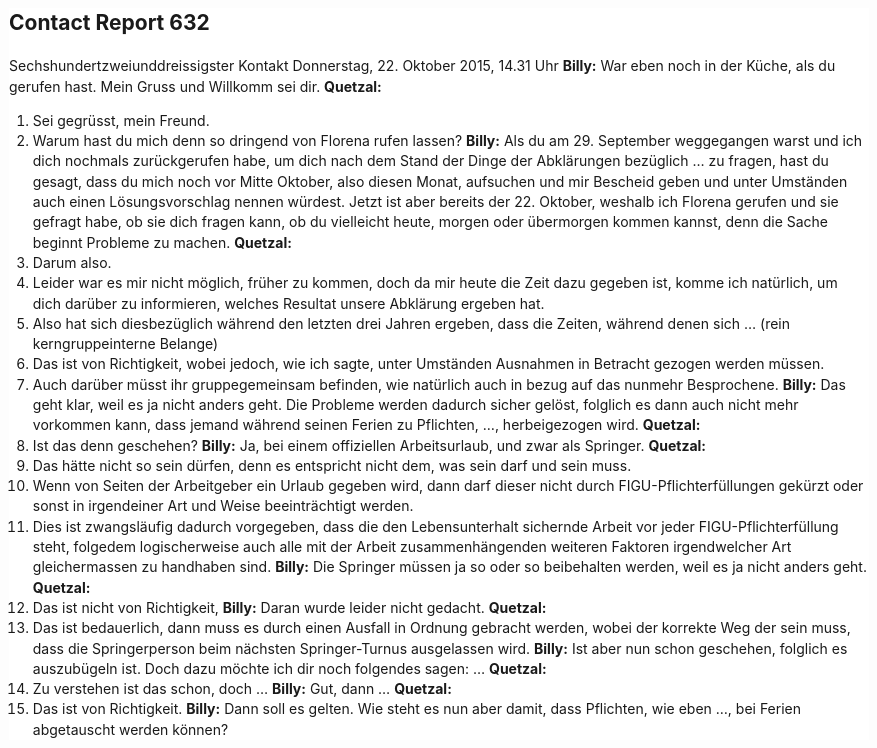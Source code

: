## Contact Report 632
Sechshundertzweiunddreissigster Kontakt
Donnerstag, 22. Oktober 2015, 14.31 Uhr
**Billy:**
War eben noch in der Küche, als du gerufen hast. Mein Gruss und Willkomm sei dir.
**Quetzal:**
1. Sei gegrüsst, mein Freund.
2. Warum hast du mich denn so dringend von Florena rufen lassen?
**Billy:**
Als du am 29. September weggegangen warst und ich dich nochmals zurückgerufen habe, um dich nach dem Stand der Dinge der Abklärungen bezüglich … zu fragen, hast du gesagt, dass du mich noch vor Mitte Oktober, also diesen Monat, aufsuchen und mir Bescheid geben und unter Umständen auch einen Lösungsvorschlag nennen würdest. Jetzt ist aber bereits der 22. Oktober, weshalb ich Florena gerufen und sie gefragt habe, ob sie dich fragen kann, ob du vielleicht heute, morgen oder übermorgen kommen kannst, denn die Sache beginnt Probleme zu machen.
**Quetzal:**
3. Darum also.
4. Leider war es mir nicht möglich, früher zu kommen, doch da mir heute die Zeit dazu gegeben ist, komme ich natürlich, um dich darüber zu informieren, welches Resultat unsere Abklärung ergeben hat.
5. Also hat sich diesbezüglich während den letzten drei Jahren ergeben, dass die Zeiten, während denen sich …
(rein kerngruppeinterne Belange)
15. Das ist von Richtigkeit, wobei jedoch, wie ich sagte, unter Umständen Ausnahmen in Betracht gezogen werden müssen.
16. Auch darüber müsst ihr gruppegemeinsam befinden, wie natürlich auch in bezug auf das nunmehr Besprochene.
**Billy:**
Das geht klar, weil es ja nicht anders geht. Die Probleme werden dadurch sicher gelöst, folglich es dann auch nicht mehr vorkommen kann, dass jemand während seinen Ferien zu Pflichten, …, herbeigezogen wird.
**Quetzal:**
17. Ist das denn geschehen?
**Billy:**
Ja, bei einem offiziellen Arbeitsurlaub, und zwar als Springer.
**Quetzal:**
18. Das hätte nicht so sein dürfen, denn es entspricht nicht dem, was sein darf und sein muss.
19. Wenn von Seiten der Arbeitgeber ein Urlaub gegeben wird, dann darf dieser nicht durch FIGU-Pflichterfüllungen gekürzt oder sonst in irgendeiner Art und Weise beeinträchtigt werden.
20. Dies ist zwangsläufig dadurch vorgegeben, dass die den Lebensunterhalt sichernde Arbeit vor jeder FIGU-Pflichterfüllung steht, folgedem logischerweise auch alle mit der Arbeit zusammenhängenden weiteren Faktoren irgendwelcher Art gleichermassen zu handhaben sind.
**Billy:**
Die Springer müssen ja so oder so beibehalten werden, weil es ja nicht anders geht.
**Quetzal:**
21. Das ist nicht von Richtigkeit,
**Billy:**
Daran wurde leider nicht gedacht.
**Quetzal:**
22. Das ist bedauerlich, dann muss es durch einen Ausfall in Ordnung gebracht werden, wobei der korrekte Weg der sein muss, dass die Springerperson beim nächsten Springer-Turnus ausgelassen wird.
**Billy:**
Ist aber nun schon geschehen, folglich es auszubügeln ist. Doch dazu möchte ich dir noch folgendes sagen: …
**Quetzal:**
23. Zu verstehen ist das schon, doch …
**Billy:**
Gut, dann …
**Quetzal:**
24. Das ist von Richtigkeit.
**Billy:**
Dann soll es gelten. Wie steht es nun aber damit, dass Pflichten, wie eben …, bei Ferien abgetauscht werden können?